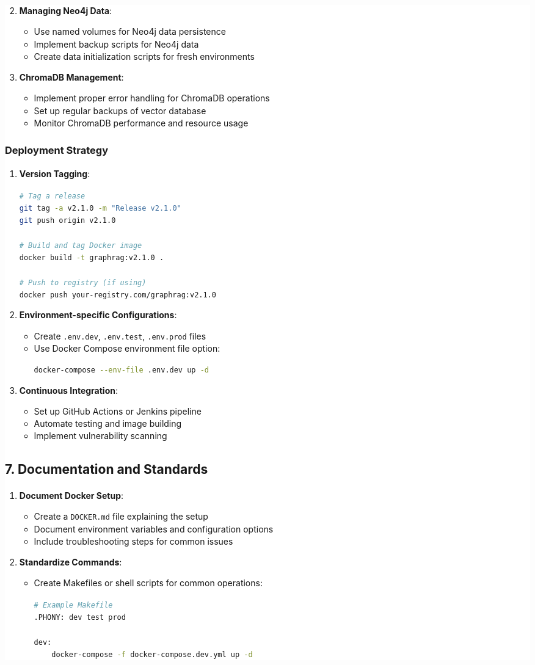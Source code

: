 2. **Managing Neo4j Data**:
   - Use named volumes for Neo4j data persistence
   - Implement backup scripts for Neo4j data
   - Create data initialization scripts for fresh environments

3. **ChromaDB Management**:
   - Implement proper error handling for ChromaDB operations
   - Set up regular backups of vector database
   - Monitor ChromaDB performance and resource usage

### Deployment Strategy

1. **Version Tagging**:
   ```bash
   # Tag a release
   git tag -a v2.1.0 -m "Release v2.1.0"
   git push origin v2.1.0
   
   # Build and tag Docker image
   docker build -t graphrag:v2.1.0 .
   
   # Push to registry (if using)
   docker push your-registry.com/graphrag:v2.1.0
   ```

2. **Environment-specific Configurations**:
   - Create `.env.dev`, `.env.test`, `.env.prod` files
   - Use Docker Compose environment file option:
     ```bash
     docker-compose --env-file .env.dev up -d
     ```

3. **Continuous Integration**:
   - Set up GitHub Actions or Jenkins pipeline
   - Automate testing and image building
   - Implement vulnerability scanning

## 7. Documentation and Standards

1. **Document Docker Setup**:
   - Create a `DOCKER.md` file explaining the setup
   - Document environment variables and configuration options
   - Include troubleshooting steps for common issues

2. **Standardize Commands**:
   - Create Makefiles or shell scripts for common operations:
     ```bash
     # Example Makefile
     .PHONY: dev test prod
     
     dev:
         docker-compose -f docker-compose.dev.yml up -d
     